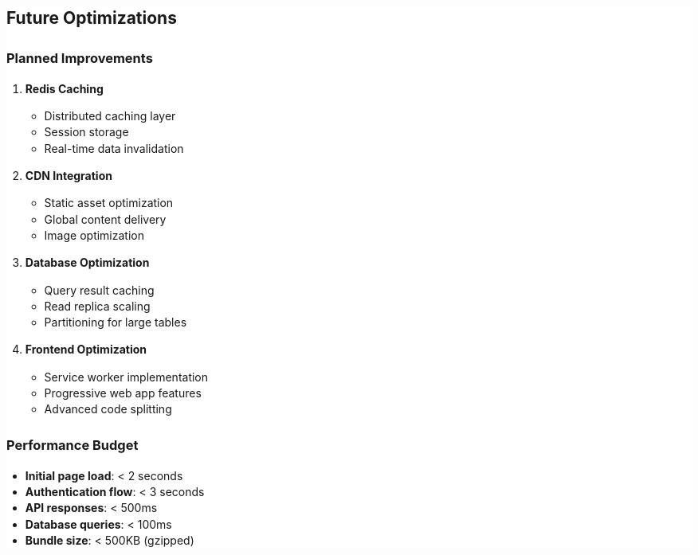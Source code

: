 ## Future Optimizations

### Planned Improvements

1. **Redis Caching**
   - Distributed caching layer
   - Session storage
   - Real-time data invalidation

2. **CDN Integration**
   - Static asset optimization
   - Global content delivery
   - Image optimization

3. **Database Optimization**
   - Query result caching
   - Read replica scaling
   - Partitioning for large tables

4. **Frontend Optimization**
   - Service worker implementation
   - Progressive web app features
   - Advanced code splitting

### Performance Budget

- **Initial page load**: < 2 seconds
- **Authentication flow**: < 3 seconds
- **API responses**: < 500ms
- **Database queries**: < 100ms
- **Bundle size**: < 500KB (gzipped)
